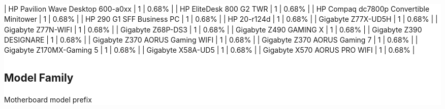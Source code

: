| HP Pavilion Wave Desktop 600-a0xx       | 1        | 0.68%   |
| HP EliteDesk 800 G2 TWR                 | 1        | 0.68%   |
| HP Compaq dc7800p Convertible Minitower | 1        | 0.68%   |
| HP 290 G1 SFF Business PC               | 1        | 0.68%   |
| HP 20-r124d                             | 1        | 0.68%   |
| Gigabyte Z77X-UD5H                      | 1        | 0.68%   |
| Gigabyte Z77N-WIFI                      | 1        | 0.68%   |
| Gigabyte Z68P-DS3                       | 1        | 0.68%   |
| Gigabyte Z490 GAMING X                  | 1        | 0.68%   |
| Gigabyte Z390 DESIGNARE                 | 1        | 0.68%   |
| Gigabyte Z370 AORUS Gaming WIFI         | 1        | 0.68%   |
| Gigabyte Z370 AORUS Gaming 7            | 1        | 0.68%   |
| Gigabyte Z170MX-Gaming 5                | 1        | 0.68%   |
| Gigabyte X58A-UD5                       | 1        | 0.68%   |
| Gigabyte X570 AORUS PRO WIFI            | 1        | 0.68%   |

Model Family
------------

Motherboard model prefix
